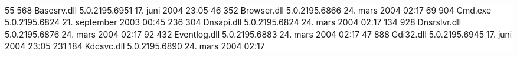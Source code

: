 <td>55 568</td>
<td></td>
</tr>
<tr class="odd">
<td>Basesrv.dll</td>
<td>5.0.2195.6951</td>
<td>17. juni 2004</td>
<td>23:05</td>
<td>46 352</td>
<td></td>
</tr>
<tr class="even">
<td>Browser.dll</td>
<td>5.0.2195.6866</td>
<td>24. mars 2004</td>
<td>02:17</td>
<td>69 904</td>
<td></td>
</tr>
<tr class="odd">
<td>Cmd.exe</td>
<td>5.0.2195.6824</td>
<td>21. september 2003</td>
<td>00:45</td>
<td>236 304</td>
<td></td>
</tr>
<tr class="even">
<td>Dnsapi.dll</td>
<td>5.0.2195.6824</td>
<td>24. mars 2004</td>
<td>02:17</td>
<td>134 928</td>
<td></td>
</tr>
<tr class="odd">
<td>Dnsrslvr.dll</td>
<td>5.0.2195.6876</td>
<td>24. mars 2004</td>
<td>02:17</td>
<td>92 432</td>
<td></td>
</tr>
<tr class="even">
<td>Eventlog.dll</td>
<td>5.0.2195.6883</td>
<td>24. mars 2004</td>
<td>02:17</td>
<td>47 888</td>
<td></td>
</tr>
<tr class="odd">
<td>Gdi32.dll</td>
<td>5.0.2195.6945</td>
<td>17. juni 2004</td>
<td>23:05</td>
<td>231 184</td>
<td></td>
</tr>
<tr class="even">
<td>Kdcsvc.dll</td>
<td>5.0.2195.6890</td>
<td>24. mars 2004</td>
<td>02:17</td>
